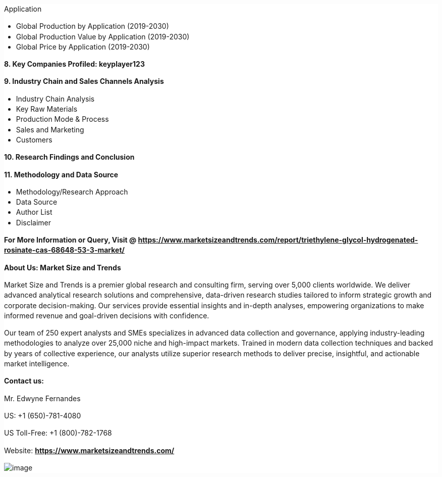 Application</strong></p><ul><li>Global Production by Application (2019-2030)</li><li>Global Production Value by Application (2019-2030)</li><li>Global Price by Application (2019-2030)</li></ul><p><strong>8. Key Companies Profiled: keyplayer123</strong></p><p><strong>9. Industry Chain and Sales Channels Analysis</strong></p><ul><li>Industry Chain Analysis</li><li>Key Raw Materials</li><li>Production Mode &amp; Process</li><li>Sales and Marketing</li><li>Customers</li></ul><p><strong>10. Research Findings and Conclusion</strong></p><p><strong>11. Methodology and Data Source</strong></p><ul><li>Methodology/Research Approach</li><li>Data Source</li><li>Author List</li><li>Disclaimer</li></ul></p><p><strong>For More Information or Query, Visit @ <a href="https://www.marketsizeandtrends.com/report/triethylene-glycol-hydrogenated-rosinate-cas-68648-53-3-market/">https://www.marketsizeandtrends.com/report/triethylene-glycol-hydrogenated-rosinate-cas-68648-53-3-market/</a></strong></p><p><strong>About Us: Market Size and Trends</strong></p><p>Market Size and Trends is a premier global research and consulting firm, serving over 5,000 clients worldwide. We deliver advanced analytical research solutions and comprehensive, data-driven research studies tailored to inform strategic growth and corporate decision-making. Our services provide essential insights and in-depth analyses, empowering organizations to make informed revenue and goal-driven decisions with confidence.</p><p>Our team of 250 expert analysts and SMEs specializes in advanced data collection and governance, applying industry-leading methodologies to analyze over 25,000 niche and high-impact markets. Trained in modern data collection techniques and backed by years of collective experience, our analysts utilize superior research methods to deliver precise, insightful, and actionable market intelligence.</p><p><strong>Contact us:</strong></p><p>Mr. Edwyne Fernandes</p><p>US: +1 (650)-781-4080</p><p>US Toll-Free: +1 (800)-782-1768</p><p>Website: <strong><a href="https://www.marketsizeandtrends.com/">https://www.marketsizeandtrends.com/</a></strong></p>
![image](https://github.com/user-attachments/assets/6dee0ce8-2bbd-4f34-a65c-cfd804c9b5fe)
